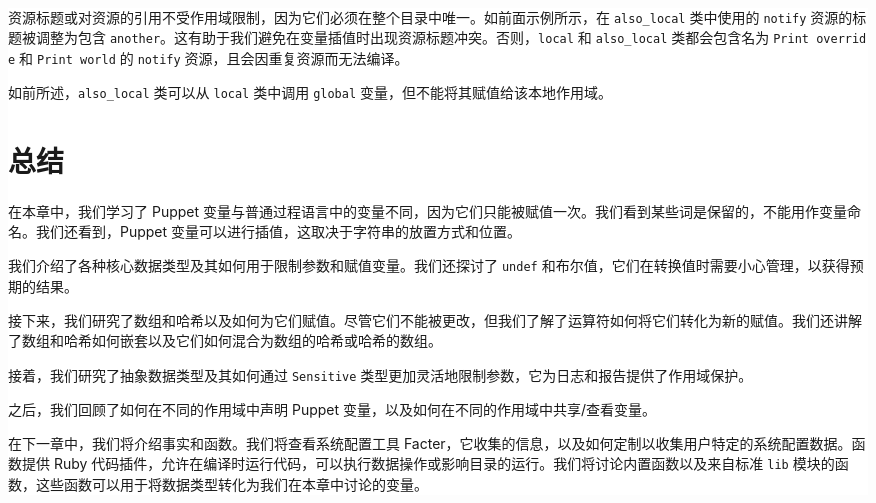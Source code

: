 资源标题或对资源的引用不受作用域限制，因为它们必须在整个目录中唯一。如前面示例所示，在 `also_local` 类中使用的 `notify` 资源的标题被调整为包含 `another`。这有助于我们避免在变量插值时出现资源标题冲突。否则，`local` 和 `also_local` 类都会包含名为 `Print override` 和 `Print world` 的 `notify` 资源，且会因重复资源而无法编译。

如前所述，`also_local` 类可以从 `local` 类中调用 `global` 变量，但不能将其赋值给该本地作用域。

# 总结

在本章中，我们学习了 Puppet 变量与普通过程语言中的变量不同，因为它们只能被赋值一次。我们看到某些词是保留的，不能用作变量命名。我们还看到，Puppet 变量可以进行插值，这取决于字符串的放置方式和位置。

我们介绍了各种核心数据类型及其如何用于限制参数和赋值变量。我们还探讨了 `undef` 和布尔值，它们在转换值时需要小心管理，以获得预期的结果。

接下来，我们研究了数组和哈希以及如何为它们赋值。尽管它们不能被更改，但我们了解了运算符如何将它们转化为新的赋值。我们还讲解了数组和哈希如何嵌套以及它们如何混合为数组的哈希或哈希的数组。

接着，我们研究了抽象数据类型及其如何通过 `Sensitive` 类型更加灵活地限制参数，它为日志和报告提供了作用域保护。

之后，我们回顾了如何在不同的作用域中声明 Puppet 变量，以及如何在不同的作用域中共享/查看变量。

在下一章中，我们将介绍事实和函数。我们将查看系统配置工具 Facter，它收集的信息，以及如何定制以收集用户特定的系统配置数据。函数提供 Ruby 代码插件，允许在编译时运行代码，可以执行数据操作或影响目录的运行。我们将讨论内置函数以及来自标准 `lib` 模块的函数，这些函数可以用于将数据类型转化为我们在本章中讨论的变量。
